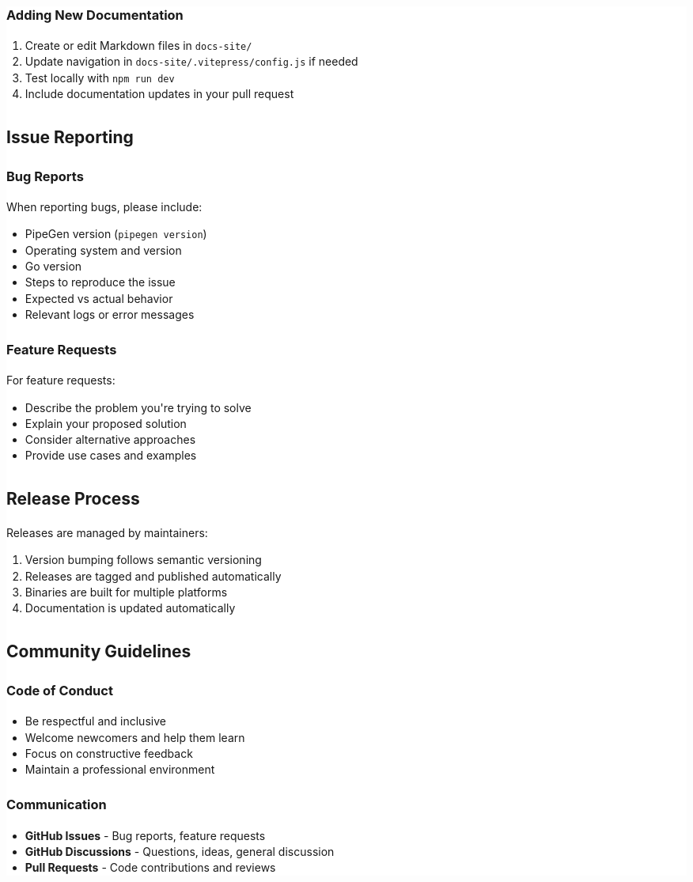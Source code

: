 ### Adding New Documentation

1. Create or edit Markdown files in `docs-site/`
2. Update navigation in `docs-site/.vitepress/config.js` if needed
3. Test locally with `npm run dev`
4. Include documentation updates in your pull request

## Issue Reporting

### Bug Reports

When reporting bugs, please include:

- PipeGen version (`pipegen version`)
- Operating system and version
- Go version
- Steps to reproduce the issue
- Expected vs actual behavior
- Relevant logs or error messages

### Feature Requests

For feature requests:

- Describe the problem you're trying to solve
- Explain your proposed solution
- Consider alternative approaches
- Provide use cases and examples

## Release Process

Releases are managed by maintainers:

1. Version bumping follows semantic versioning
2. Releases are tagged and published automatically
3. Binaries are built for multiple platforms
4. Documentation is updated automatically

## Community Guidelines

### Code of Conduct

- Be respectful and inclusive
- Welcome newcomers and help them learn
- Focus on constructive feedback
- Maintain a professional environment

### Communication

- **GitHub Issues** - Bug reports, feature requests
- **GitHub Discussions** - Questions, ideas, general discussion
- **Pull Requests** - Code contributions and reviews
